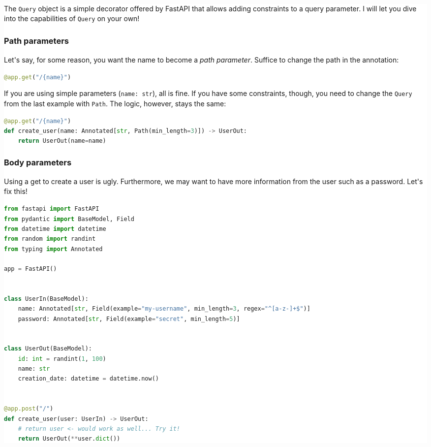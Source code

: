 The `Query` object is a simple decorator offered by FastAPI that allows
adding constraints to a query parameter. I will let you dive into the capabilities
of `Query` on your own!

### Path parameters

Let's say, for some reason, you want the name to become a *path parameter*.
Suffice to change the path in the annotation:
```python
@app.get("/{name}")
```

If you are using simple parameters (`name: str`), all is fine. If you have some
constraints, though, you need to change the `Query` from the last example
with `Path`. The logic, however, stays the same:

```python
@app.get("/{name}")
def create_user(name: Annotated[str, Path(min_length=3)]) -> UserOut:
    return UserOut(name=name)
```

### Body parameters

Using a get to create a user is ugly. Furthermore, we may want to have more
information from the user such as a password. Let's fix this!

```py hl_lines="2 10-12 22 24"
from fastapi import FastAPI
from pydantic import BaseModel, Field
from datetime import datetime
from random import randint
from typing import Annotated

app = FastAPI()


class UserIn(BaseModel):
    name: Annotated[str, Field(example="my-username", min_length=3, regex="^[a-z-]+$")]
    password: Annotated[str, Field(example="secret", min_length=5)]


class UserOut(BaseModel):
    id: int = randint(1, 100)
    name: str
    creation_date: datetime = datetime.now()


@app.post("/")
def create_user(user: UserIn) -> UserOut:
    # return user <- would work as well... Try it!
    return UserOut(**user.dict())
```
